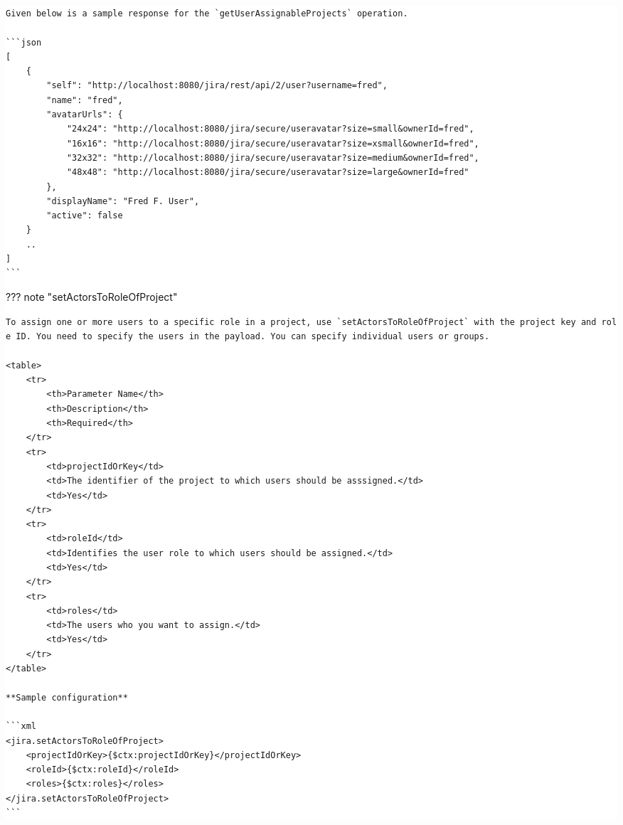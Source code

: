     Given below is a sample response for the `getUserAssignableProjects` operation.

    ```json
    [
        {
            "self": "http://localhost:8080/jira/rest/api/2/user?username=fred",
            "name": "fred",
            "avatarUrls": {
                "24x24": "http://localhost:8080/jira/secure/useravatar?size=small&ownerId=fred",
                "16x16": "http://localhost:8080/jira/secure/useravatar?size=xsmall&ownerId=fred",
                "32x32": "http://localhost:8080/jira/secure/useravatar?size=medium&ownerId=fred",
                "48x48": "http://localhost:8080/jira/secure/useravatar?size=large&ownerId=fred"
            },
            "displayName": "Fred F. User",
            "active": false
        }
        ..
    ]
    ```

??? note "setActorsToRoleOfProject"

    To assign one or more users to a specific role in a project, use `setActorsToRoleOfProject` with the project key and role ID. You need to specify the users in the payload. You can specify individual users or groups.

    <table>
        <tr>
            <th>Parameter Name</th>
            <th>Description</th>
            <th>Required</th>
        </tr>
        <tr>
            <td>projectIdOrKey</td>
            <td>The identifier of the project to which users should be asssigned.</td>
            <td>Yes</td>
        </tr>
        <tr>
            <td>roleId</td>
            <td>Identifies the user role to which users should be assigned.</td>
            <td>Yes</td>
        </tr>
        <tr>
            <td>roles</td>
            <td>The users who you want to assign.</td>
            <td>Yes</td>
        </tr>
    </table>

    **Sample configuration**
    
    ```xml
    <jira.setActorsToRoleOfProject>
        <projectIdOrKey>{$ctx:projectIdOrKey}</projectIdOrKey>
        <roleId>{$ctx:roleId}</roleId>
        <roles>{$ctx:roles}</roles>
    </jira.setActorsToRoleOfProject>
    ```
    